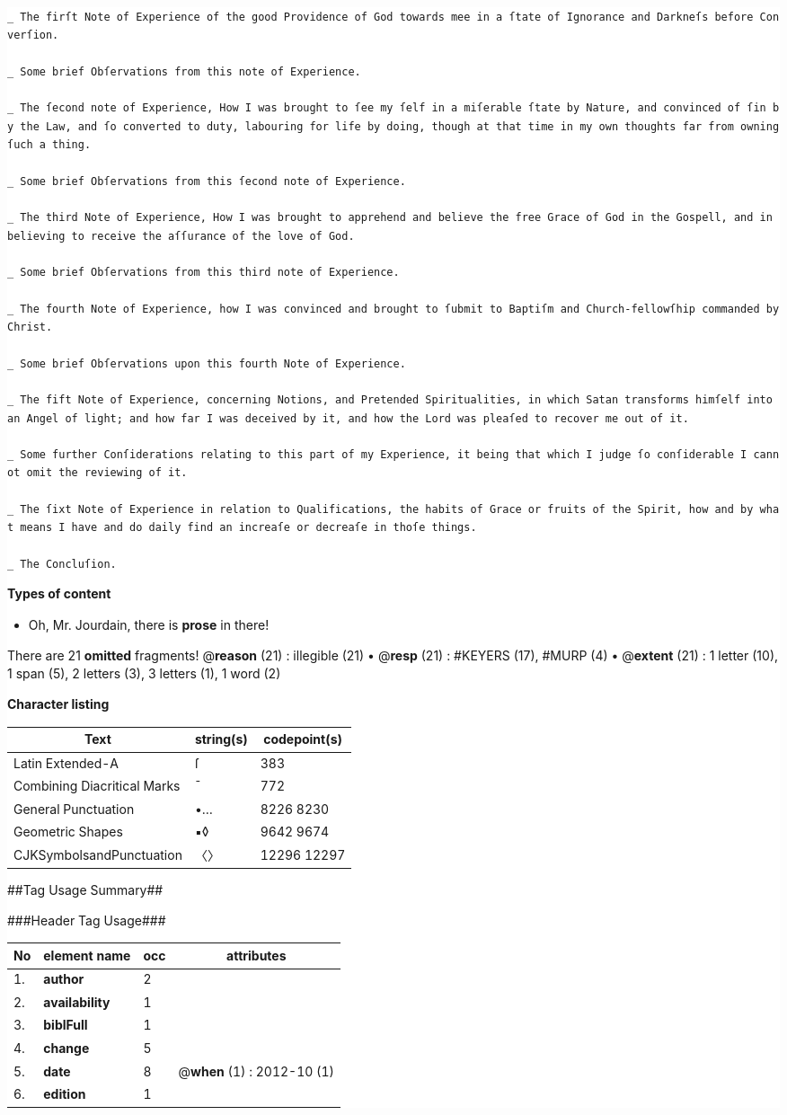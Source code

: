     _ The firſt Note of Experience of the good Providence of God towards mee in a ſtate of Ignorance and Darkneſs before Converſion.

    _ Some brief Obſervations from this note of Experience.

    _ The ſecond note of Experience, How I was brought to ſee my ſelf in a miſerable ſtate by Nature, and convinced of ſin by the Law, and ſo converted to duty, labouring for life by doing, though at that time in my own thoughts far from owning ſuch a thing.

    _ Some brief Obſervations from this ſecond note of Experience.

    _ The third Note of Experience, How I was brought to apprehend and believe the free Grace of God in the Gospell, and in believing to receive the aſſurance of the love of God.

    _ Some brief Obſervations from this third note of Experience.

    _ The fourth Note of Experience, how I was convinced and brought to ſubmit to Baptiſm and Church-fellowſhip commanded by Christ.

    _ Some brief Obſervations upon this fourth Note of Experience.

    _ The fift Note of Experience, concerning Notions, and Pretended Spiritualities, in which Satan transforms himſelf into an Angel of light; and how far I was deceived by it, and how the Lord was pleaſed to recover me out of it.

    _ Some further Conſiderations relating to this part of my Experience, it being that which I judge ſo conſiderable I cannot omit the reviewing of it.

    _ The ſixt Note of Experience in relation to Qualifications, the habits of Grace or fruits of the Spirit, how and by what means I have and do daily find an increaſe or decreaſe in thoſe things.

    _ The Concluſion.

**Types of content**

  * Oh, Mr. Jourdain, there is **prose** in there!

There are 21 **omitted** fragments! 
 @__reason__ (21) : illegible (21)  •  @__resp__ (21) : #KEYERS (17), #MURP (4)  •  @__extent__ (21) : 1 letter (10), 1 span (5), 2 letters (3), 3 letters (1), 1 word (2)

**Character listing**


|Text|string(s)|codepoint(s)|
|---|---|---|
|Latin Extended-A|ſ|383|
|Combining             Diacritical Marks|̄|772|
|General Punctuation|•…|8226 8230|
|Geometric Shapes|▪◊|9642 9674|
|CJKSymbolsandPunctuation|〈〉|12296 12297|

##Tag Usage Summary##

###Header Tag Usage###

|No|element name|occ|attributes|
|---|---|---|---|
|1.|__author__|2||
|2.|__availability__|1||
|3.|__biblFull__|1||
|4.|__change__|5||
|5.|__date__|8| @__when__ (1) : 2012-10 (1)|
|6.|__edition__|1||